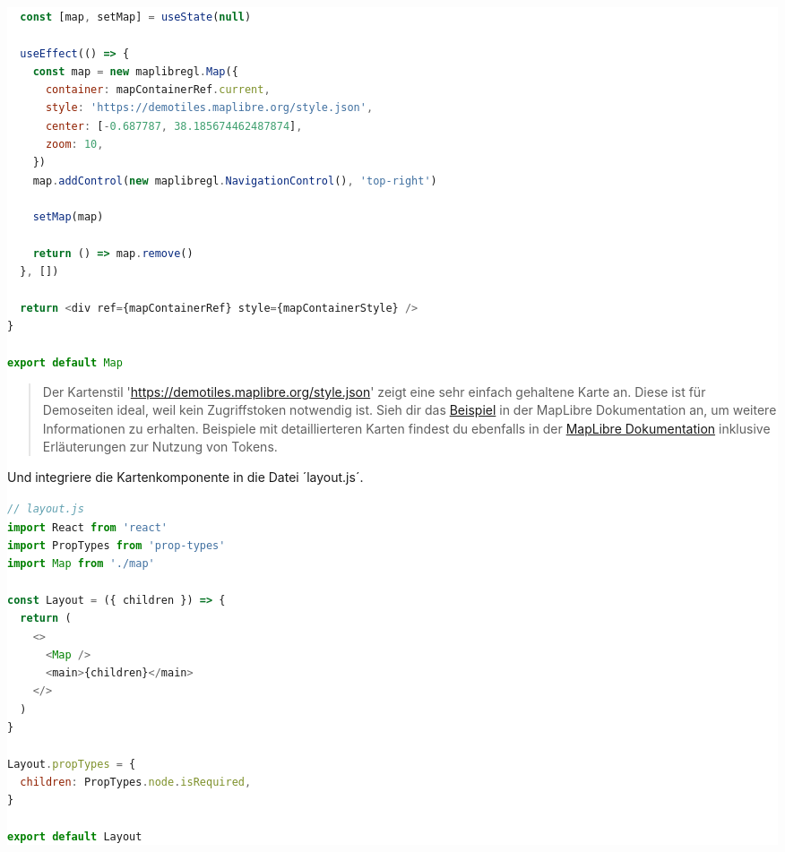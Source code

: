 ```js
  const [map, setMap] = useState(null)

  useEffect(() => {
    const map = new maplibregl.Map({
      container: mapContainerRef.current,
      style: 'https://demotiles.maplibre.org/style.json',
      center: [-0.687787, 38.185674462487874],
      zoom: 10,
    })
    map.addControl(new maplibregl.NavigationControl(), 'top-right')

    setMap(map)

    return () => map.remove()
  }, [])

  return <div ref={mapContainerRef} style={mapContainerStyle} />
}

export default Map
```

> Der Kartenstil 'https://demotiles.maplibre.org/style.json' zeigt eine sehr einfach gehaltene Karte an. Diese ist für Demoseiten ideal, weil kein Zugriffstoken notwendig ist. Sieh dir das [Beispiel](https://maplibre.org/maplibre-gl-js-docs/example/simple-map/) in der MapLibre Dokumentation an, um weitere Informationen zu erhalten. Beispiele mit detaillierteren Karten findest du ebenfalls in der [MapLibre Dokumentation](https://maplibre.org/maplibre-gl-js-docs/) inklusive Erläuterungen zur Nutzung von Tokens.

Und integriere die Kartenkomponente in die Datei ´layout.js´.

```js
// layout.js
import React from 'react'
import PropTypes from 'prop-types'
import Map from './map'

const Layout = ({ children }) => {
  return (
    <>
      <Map />
      <main>{children}</main>
    </>
  )
}

Layout.propTypes = {
  children: PropTypes.node.isRequired,
}

export default Layout
```
